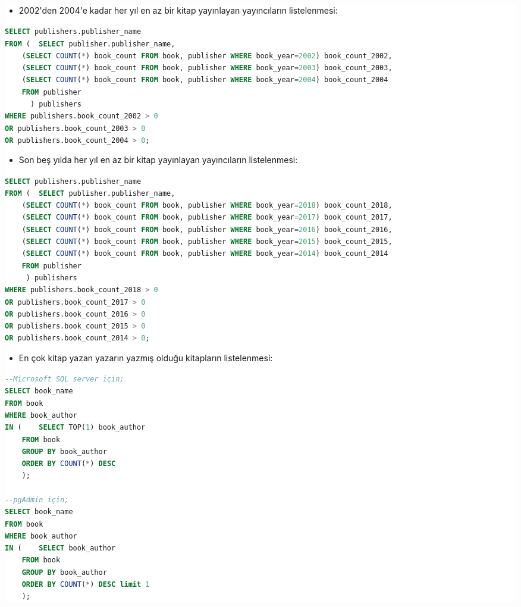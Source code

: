 * 2002'den 2004'e kadar her yıl en az bir kitap yayınlayan yayıncıların listelenmesi:

```sql
SELECT publishers.publisher_name 
FROM (	SELECT publisher.publisher_name,
	(SELECT COUNT(*) book_count FROM book, publisher WHERE book_year=2002) book_count_2002,
	(SELECT COUNT(*) book_count FROM book, publisher WHERE book_year=2003) book_count_2003,
	(SELECT COUNT(*) book_count FROM book, publisher WHERE book_year=2004) book_count_2004 
	FROM publisher 
      ) publishers 
WHERE publishers.book_count_2002 > 0 
OR publishers.book_count_2003 > 0 
OR publishers.book_count_2004 > 0;
```

* Son beş yılda her yıl en az bir kitap yayınlayan yayıncıların listelenmesi:

```sql
SELECT publishers.publisher_name 
FROM (	SELECT publisher.publisher_name,
	(SELECT COUNT(*) book_count FROM book, publisher WHERE book_year=2018) book_count_2018,
	(SELECT COUNT(*) book_count FROM book, publisher WHERE book_year=2017) book_count_2017,
	(SELECT COUNT(*) book_count FROM book, publisher WHERE book_year=2016) book_count_2016,
	(SELECT COUNT(*) book_count FROM book, publisher WHERE book_year=2015) book_count_2015,
	(SELECT COUNT(*) book_count FROM book, publisher WHERE book_year=2014) book_count_2014 
	FROM publisher
     ) publishers 
WHERE publishers.book_count_2018 > 0 
OR publishers.book_count_2017 > 0 
OR publishers.book_count_2016 > 0 
OR publishers.book_count_2015 > 0 
OR publishers.book_count_2014 > 0;
```

* En çok kitap yazan yazarın yazmış olduğu kitapların listelenmesi:

```sql
--Microsoft SQL server için;
SELECT book_name 
FROM book 
WHERE book_author 
IN (	SELECT TOP(1) book_author 
	FROM book 
	GROUP BY book_author 
	ORDER BY COUNT(*) DESC
    );

--pgAdmin için;
SELECT book_name 
FROM book 
WHERE book_author 
IN (	SELECT book_author 
	FROM book 
	GROUP BY book_author 
	ORDER BY COUNT(*) DESC limit 1
    );
```
